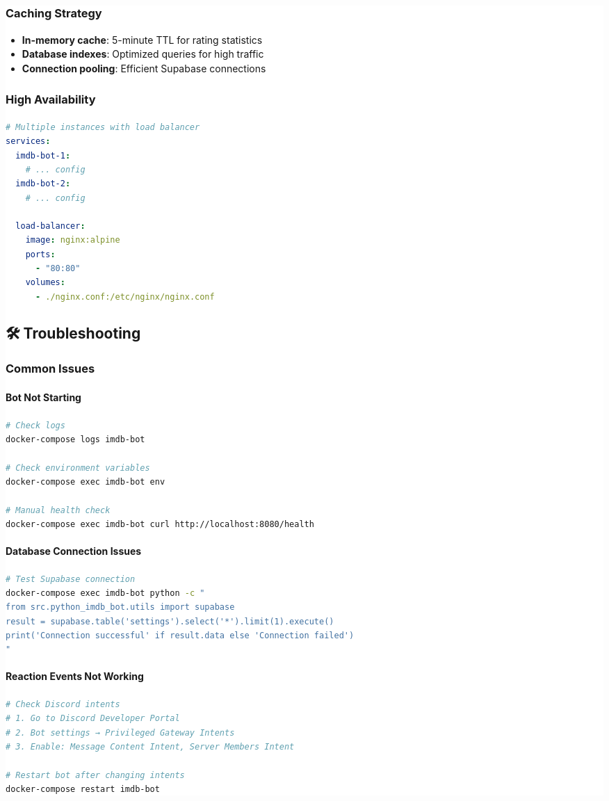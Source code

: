 ### Caching Strategy

- **In-memory cache**: 5-minute TTL for rating statistics
- **Database indexes**: Optimized queries for high traffic
- **Connection pooling**: Efficient Supabase connections

### High Availability

```yaml
# Multiple instances with load balancer
services:
  imdb-bot-1:
    # ... config
  imdb-bot-2:
    # ... config

  load-balancer:
    image: nginx:alpine
    ports:
      - "80:80"
    volumes:
      - ./nginx.conf:/etc/nginx/nginx.conf
```

## 🛠️ Troubleshooting

### Common Issues

#### Bot Not Starting
```bash
# Check logs
docker-compose logs imdb-bot

# Check environment variables
docker-compose exec imdb-bot env

# Manual health check
docker-compose exec imdb-bot curl http://localhost:8080/health
```

#### Database Connection Issues
```bash
# Test Supabase connection
docker-compose exec imdb-bot python -c "
from src.python_imdb_bot.utils import supabase
result = supabase.table('settings').select('*').limit(1).execute()
print('Connection successful' if result.data else 'Connection failed')
"
```

#### Reaction Events Not Working
```bash
# Check Discord intents
# 1. Go to Discord Developer Portal
# 2. Bot settings → Privileged Gateway Intents
# 3. Enable: Message Content Intent, Server Members Intent

# Restart bot after changing intents
docker-compose restart imdb-bot
```
